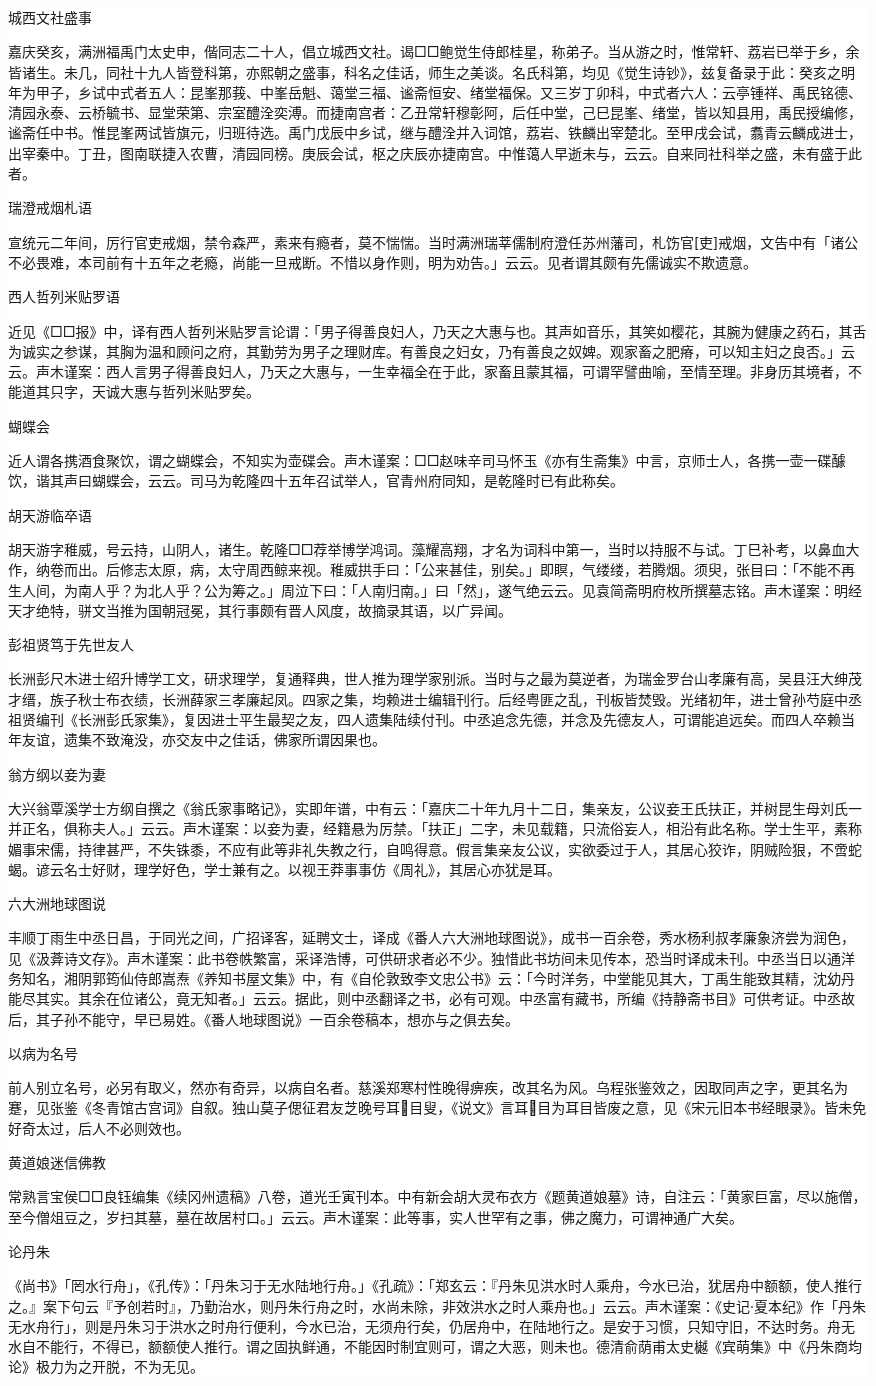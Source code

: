 城西文社盛事  

嘉庆癸亥，满洲福禹门太史申，偕同志二十人，倡立城西文社。谒□□鲍觉生侍郎桂星，称弟子。当从游之时，惟常轩、荔岩已举于乡，余皆诸生。未几，同社十九人皆登科第，亦熙朝之盛事，科名之佳话，师生之美谈。名氏科第，均见《觉生诗钞》，兹复备录于此：癸亥之明年为甲子，乡试中式者五人：昆峯那莪、中峯岳魁、蔼堂三福、谧斋恒安、绪堂福保。又三岁丁卯科，中式者六人：云亭锺祥、禹民铭德、清园永泰、云桥毓书、显堂荣第、宗室醴洤奕溥。而捷南宫者：乙丑常轩穆彰阿，后任中堂，己巳昆峯、绪堂，皆以知县用，禹民授编修，谧斋任中书。惟昆峯两试皆旗元，归班待选。禹门戊辰中乡试，继与醴洤并入词馆，荔岩、铁麟出宰楚北。至甲戌会试，翥青云麟成进士，出宰秦中。丁丑，图南联捷入农曹，清园同榜。庚辰会试，枢之庆辰亦捷南宫。中惟蔼人早逝未与，云云。自来同社科举之盛，未有盛于此者。  

瑞澄戒烟札语  

宣统元二年间，厉行官吏戒烟，禁令森严，素来有瘾者，莫不惴惴。当时满洲瑞莘儒制府澄任苏州藩司，札饬官[吏]戒烟，文告中有「诸公不必畏难，本司前有十五年之老瘾，尚能一旦戒断。不惜以身作则，明为劝告。」云云。见者谓其颇有先儒诚实不欺遗意。  

西人哲列米贴罗语  

近见《□□报》中，译有西人哲列米贴罗言论谓：「男子得善良妇人，乃天之大惠与也。其声如音乐，其笑如樱花，其腕为健康之药石，其舌为诚实之参谋，其胸为温和顾问之府，其勤劳为男子之理财库。有善良之妇女，乃有善良之奴婢。观家畜之肥瘠，可以知主妇之良否。」云云。声木谨案：西人言男子得善良妇人，乃天之大惠与，一生幸福全在于此，家畜且蒙其福，可谓罕譬曲喻，至情至理。非身历其境者，不能道其只字，天诚大惠与哲列米贴罗矣。  

蝴蝶会  

近人谓各携酒食聚饮，谓之蝴蝶会，不知实为壶碟会。声木谨案：□□赵味辛司马怀玉《亦有生斋集》中言，京师士人，各携一壶一碟醵饮，谐其声曰蝴蝶会，云云。司马为乾隆四十五年召试举人，官青州府同知，是乾隆时已有此称矣。  

胡天游临卒语  

胡天游字稚威，号云持，山阴人，诸生。乾隆□□荐举博学鸿词。藻耀高翔，才名为词科中第一，当时以持服不与试。丁巳补考，以鼻血大作，纳卷而出。后修志太原，病，太守周西鲸来视。稚威拱手曰：「公来甚佳，别矣。」即瞑，气缕缕，若腾烟。须臾，张目曰：「不能不再生人间，为南人乎？为北人乎？公为筹之。」周泣下曰：「人南归南。」曰「然」，遂气绝云云。见袁简斋明府枚所撰墓志铭。声木谨案：明经天才绝特，骈文当推为国朝冠冕，其行事颇有晋人风度，故摘录其语，以广异闻。  

彭祖贤笃于先世友人  

长洲彭尺木进士绍升博学工文，研求理学，复通释典，世人推为理学家别派。当时与之最为莫逆者，为瑞金罗台山孝廉有高，吴县汪大绅茂才缙，族子秋士布衣绩，长洲薛家三孝廉起凤。四家之集，均赖进士编辑刊行。后经粤匪之乱，刊板皆焚毁。光绪初年，进士曾孙芍庭中丞祖贤编刊《长洲彭氏家集》，复因进士平生最契之友，四人遗集陆续付刊。中丞追念先德，并念及先德友人，可谓能追远矣。而四人卒赖当年友谊，遗集不致淹没，亦交友中之佳话，佛家所谓因果也。  

翁方纲以妾为妻  

大兴翁覃溪学士方纲自撰之《翁氏家事略记》，实即年谱，中有云：「嘉庆二十年九月十二日，集亲友，公议妾王氏扶正，并树昆生母刘氏一并正名，俱称夫人。」云云。声木谨案：以妾为妻，经籍悬为厉禁。「扶正」二字，未见载籍，只流俗妄人，相沿有此名称。学士生平，素称媚事宋儒，持律甚严，不失铢黍，不应有此等非礼失教之行，自鸣得意。假言集亲友公议，实欲委过于人，其居心狡诈，阴贼险狠，不啻蛇蝎。谚云名士好财，理学好色，学士兼有之。以视王莽事事仿《周礼》，其居心亦犹是耳。  

六大洲地球图说  

丰顺丁雨生中丞日昌，于同光之间，广招译客，延聘文士，译成《番人六大洲地球图说》，成书一百余卷，秀水杨利叔孝廉象济尝为润色，见《汲葊诗文存》。声木谨案：此书卷帙繁富，采译浩博，可供研求者必不少。独惜此书坊间未见传本，恐当时译成未刊。中丞当日以通洋务知名，湘阴郭筠仙侍郎嵩焘《养知书屋文集》中，有《自伦敦致李文忠公书》云：「今时洋务，中堂能见其大，丁禹生能致其精，沈幼丹能尽其实。其余在位诸公，竟无知者。」云云。据此，则中丞翻译之书，必有可观。中丞富有藏书，所编《持静斋书目》可供考证。中丞故后，其子孙不能守，早已易姓。《番人地球图说》一百余卷稿本，想亦与之俱去矣。  

以病为名号  

前人别立名号，必另有取义，然亦有奇异，以病自名者。慈溪郑寒村性晚得痹疾，改其名为风。乌程张鉴效之，因取同声之字，更其名为蹇，见张鉴《冬青馆古宫词》自叙。独山莫子偲征君友芝晚号耳目叟，《说文》言耳目为耳目皆废之意，见《宋元旧本书经眼录》。皆未免好奇太过，后人不必则效也。  

黄道娘迷信佛教  

常熟言宝侯□□良钰编集《续冈州遗稿》八卷，道光壬寅刊本。中有新会胡大灵布衣方《题黄道娘墓》诗，自注云：「黄家巨富，尽以施僧，至今僧俎豆之，岁扫其墓，墓在故居村口。」云云。声木谨案：此等事，实人世罕有之事，佛之魔力，可谓神通广大矣。  

论丹朱  

《尚书》「罔水行舟」，《孔传》：「丹朱习于无水陆地行舟。」《孔疏》：「郑玄云：『丹朱见洪水时人乘舟，今水已治，犹居舟中额额，使人推行之。』案下句云『予创若时』，乃勤治水，则丹朱行舟之时，水尚未除，非效洪水之时人乘舟也。」云云。声木谨案：《史记·夏本纪》作「丹朱无水舟行」，则是丹朱习于洪水之时舟行便利，今水已治，无须舟行矣，仍居舟中，在陆地行之。是安于习惯，只知守旧，不达时务。舟无水自不能行，不得已，额额使人推行。谓之固执鲜通，不能因时制宜则可，谓之大恶，则未也。德清俞荫甫太史樾《宾萌集》中《丹朱商均论》极力为之开脱，不为无见。  
